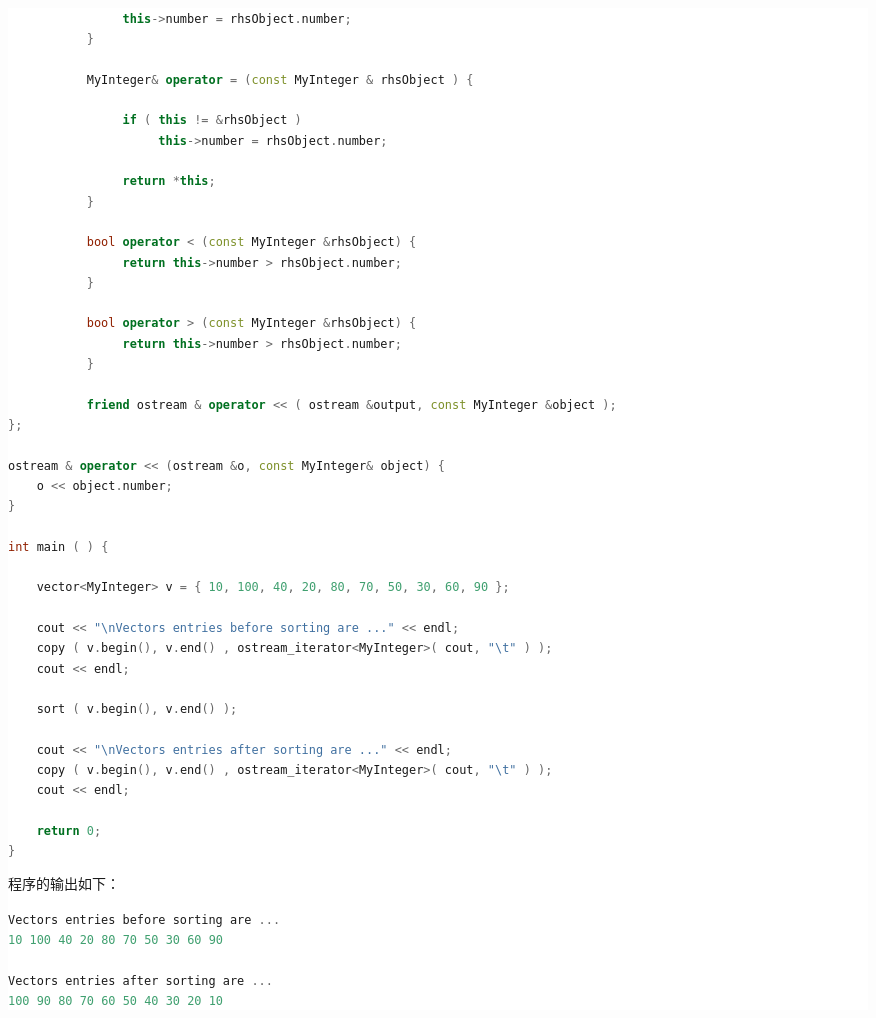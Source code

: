 ```cpp
                this->number = rhsObject.number;
           }

           MyInteger& operator = (const MyInteger & rhsObject ) {

                if ( this != &rhsObject )
                     this->number = rhsObject.number;

                return *this;
           }

           bool operator < (const MyInteger &rhsObject) {
                return this->number > rhsObject.number;
           }

           bool operator > (const MyInteger &rhsObject) {
                return this->number > rhsObject.number;
           }

           friend ostream & operator << ( ostream &output, const MyInteger &object );
};

ostream & operator << (ostream &o, const MyInteger& object) {
    o << object.number;
}

int main ( ) {

    vector<MyInteger> v = { 10, 100, 40, 20, 80, 70, 50, 30, 60, 90 };

    cout << "\nVectors entries before sorting are ..." << endl;
    copy ( v.begin(), v.end() , ostream_iterator<MyInteger>( cout, "\t" ) );
    cout << endl;

    sort ( v.begin(), v.end() );

    cout << "\nVectors entries after sorting are ..." << endl;
    copy ( v.begin(), v.end() , ostream_iterator<MyInteger>( cout, "\t" ) );
    cout << endl;

    return 0;
}
```

程序的输出如下：

```cpp
Vectors entries before sorting are ...
10 100 40 20 80 70 50 30 60 90

Vectors entries after sorting are ...
100 90 80 70 60 50 40 30 20 10
```
